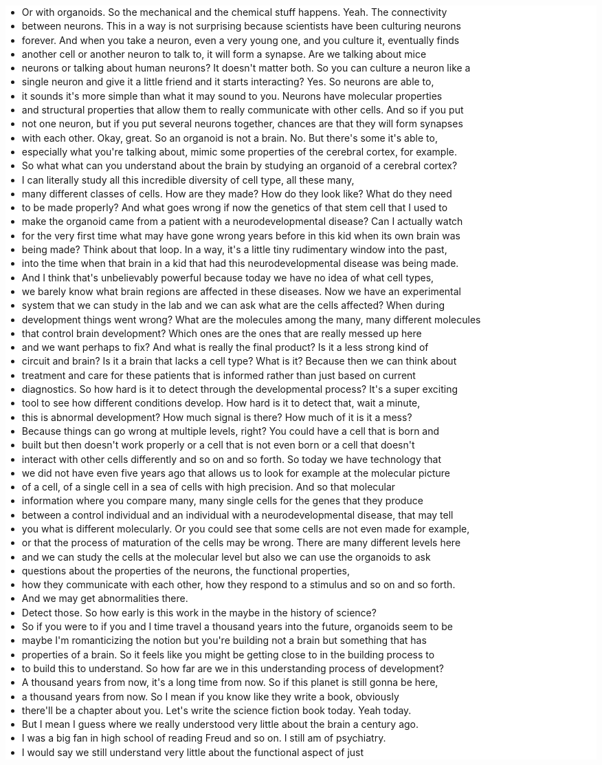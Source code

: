 *  Or with organoids. So the mechanical and the chemical stuff happens. Yeah. The connectivity
*  between neurons. This in a way is not surprising because scientists have been culturing neurons
*  forever. And when you take a neuron, even a very young one, and you culture it, eventually finds
*  another cell or another neuron to talk to, it will form a synapse. Are we talking about mice
*  neurons or talking about human neurons? It doesn't matter both. So you can culture a neuron like a
*  single neuron and give it a little friend and it starts interacting? Yes. So neurons are able to,
*  it sounds it's more simple than what it may sound to you. Neurons have molecular properties
*  and structural properties that allow them to really communicate with other cells. And so if you put
*  not one neuron, but if you put several neurons together, chances are that they will form synapses
*  with each other. Okay, great. So an organoid is not a brain. No. But there's some it's able to,
*  especially what you're talking about, mimic some properties of the cerebral cortex, for example.
*  So what what can you understand about the brain by studying an organoid of a cerebral cortex?
*  I can literally study all this incredible diversity of cell type, all these many,
*  many different classes of cells. How are they made? How do they look like? What do they need
*  to be made properly? And what goes wrong if now the genetics of that stem cell that I used to
*  make the organoid came from a patient with a neurodevelopmental disease? Can I actually watch
*  for the very first time what may have gone wrong years before in this kid when its own brain was
*  being made? Think about that loop. In a way, it's a little tiny rudimentary window into the past,
*  into the time when that brain in a kid that had this neurodevelopmental disease was being made.
*  And I think that's unbelievably powerful because today we have no idea of what cell types,
*  we barely know what brain regions are affected in these diseases. Now we have an experimental
*  system that we can study in the lab and we can ask what are the cells affected? When during
*  development things went wrong? What are the molecules among the many, many different molecules
*  that control brain development? Which ones are the ones that are really messed up here
*  and we want perhaps to fix? And what is really the final product? Is it a less strong kind of
*  circuit and brain? Is it a brain that lacks a cell type? What is it? Because then we can think about
*  treatment and care for these patients that is informed rather than just based on current
*  diagnostics. So how hard is it to detect through the developmental process? It's a super exciting
*  tool to see how different conditions develop. How hard is it to detect that, wait a minute,
*  this is abnormal development? How much signal is there? How much of it is it a mess?
*  Because things can go wrong at multiple levels, right? You could have a cell that is born and
*  built but then doesn't work properly or a cell that is not even born or a cell that doesn't
*  interact with other cells differently and so on and so forth. So today we have technology that
*  we did not have even five years ago that allows us to look for example at the molecular picture
*  of a cell, of a single cell in a sea of cells with high precision. And so that molecular
*  information where you compare many, many single cells for the genes that they produce
*  between a control individual and an individual with a neurodevelopmental disease, that may tell
*  you what is different molecularly. Or you could see that some cells are not even made for example,
*  or that the process of maturation of the cells may be wrong. There are many different levels here
*  and we can study the cells at the molecular level but also we can use the organoids to ask
*  questions about the properties of the neurons, the functional properties,
*  how they communicate with each other, how they respond to a stimulus and so on and so forth.
*  And we may get abnormalities there.
*  Detect those. So how early is this work in the maybe in the history of science?
*  So if you were to if you and I time travel a thousand years into the future, organoids seem to be
*  maybe I'm romanticizing the notion but you're building not a brain but something that has
*  properties of a brain. So it feels like you might be getting close to in the building process to
*  to build this to understand. So how far are we in this understanding process of development?
*  A thousand years from now, it's a long time from now. So if this planet is still gonna be here,
*  a thousand years from now. So I mean if you know like they write a book, obviously
*  there'll be a chapter about you. Let's write the science fiction book today. Yeah today.
*  But I mean I guess where we really understood very little about the brain a century ago.
*  I was a big fan in high school of reading Freud and so on. I still am of psychiatry.
*  I would say we still understand very little about the functional aspect of just